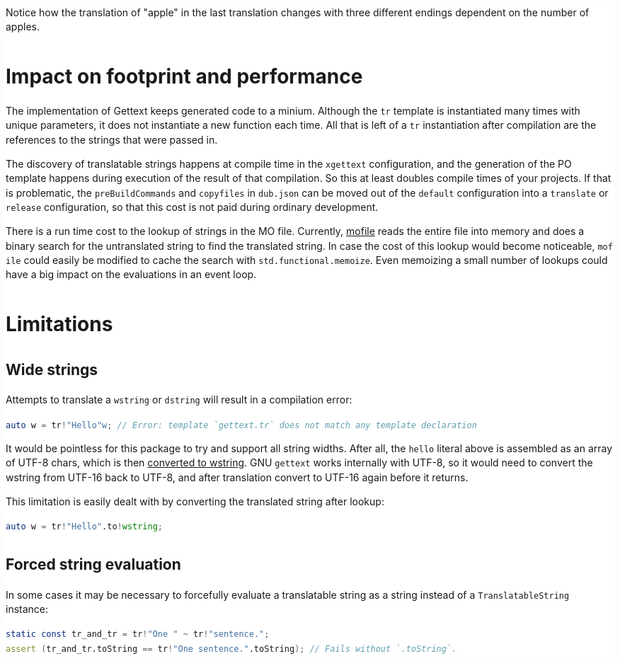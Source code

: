 ```
```
Notice how the translation of "apple" in the last translation changes with three different endings dependent on the number of apples.

# Impact on footprint and performance

The implementation of Gettext keeps generated code to a minium. Although the `tr` template is instantiated many times with unique parameters, it does not instantiate a new function each time. All that is left of a `tr` instantiation after compilation are the references to the strings that were passed in.

The discovery of translatable strings happens at compile time in the `xgettext` configuration, and the generation of the PO template happens during execution of the result of that compilation. So this at least doubles compile times of your projects. If that is problematic, the `preBuildCommands` and `copyfiles` in `dub.json` can be moved out of the `default` configuration into a `translate` or `release` configuration, so that this cost is not paid during ordinary development.

There is a run time cost to the lookup of strings in the MO file. Currently, [mofile](https://code.dlang.org/packages/mofile) reads the entire file into memory and does a binary search for the untranslated string to find the translated string. In case the cost of this lookup would become noticeable, `mofile` could easily be modified to cache the search with `std.functional.memoize`. Even memoizing a small number of lookups could have a big impact on the evaluations in an event loop. 

# Limitations

## Wide strings

Attempts to translate a `wstring` or `dstring` will result in a compilation error:
```d
auto w = tr!"Hello"w; // Error: template `gettext.tr` does not match any template declaration
```

It would be pointless for this package to try and support all string widths. After all, the `hello` literal above is assembled as an array of UTF-8 chars, which is then [converted to wstring](https://dlang.org/spec/lex.html#string_postfix). GNU `gettext` works internally with UTF-8, so it would need to convert the wstring from UTF-16 back to UTF-8, and after translation convert to UTF-16 again before it returns.

This limitation is easily dealt with by converting the translated string after lookup:
```d
auto w = tr!"Hello".to!wstring;
```

## Forced string evaluation

In some cases it may be necessary to forcefully evaluate a translatable string as a string instead of a `TranslatableString` instance:
```d
static const tr_and_tr = tr!"One " ~ tr!"sentence.";
assert (tr_and_tr.toString == tr!"One sentence.".toString); // Fails without `.toString`.
```
